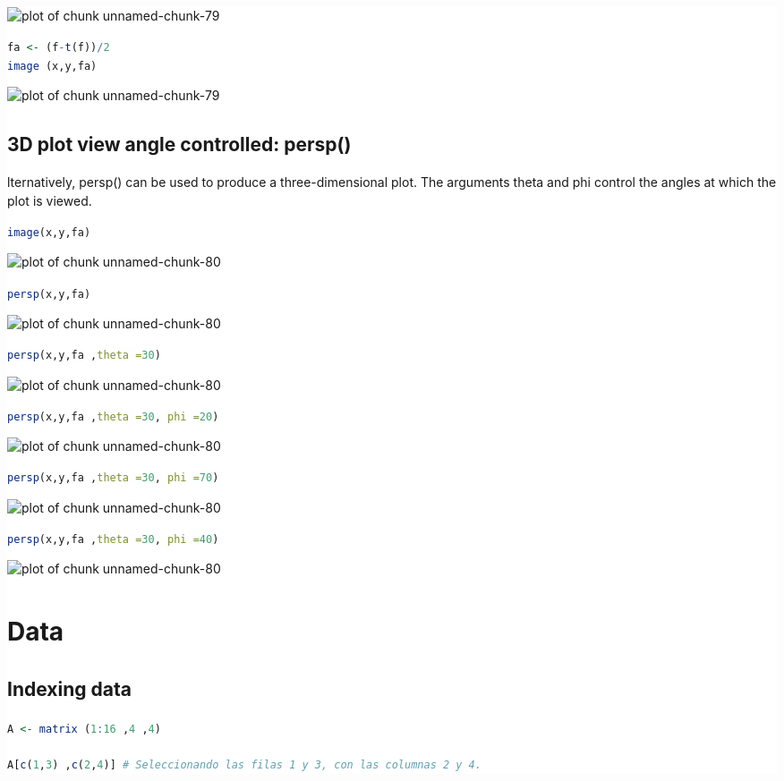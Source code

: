 ![plot of chunk unnamed-chunk-79](figure/unnamed-chunk-79-1.png)

```r
fa <- (f-t(f))/2
image (x,y,fa)
```

![plot of chunk unnamed-chunk-79](figure/unnamed-chunk-79-2.png)
## 3D plot view angle controlled: persp()
lternatively, persp() can be used to produce a three-dimensional plot. The arguments theta and phi control the angles at which the plot is viewed.

```r
image(x,y,fa)
```

![plot of chunk unnamed-chunk-80](figure/unnamed-chunk-80-1.png)

```r
persp(x,y,fa)
```

![plot of chunk unnamed-chunk-80](figure/unnamed-chunk-80-2.png)

```r
persp(x,y,fa ,theta =30)
```

![plot of chunk unnamed-chunk-80](figure/unnamed-chunk-80-3.png)

```r
persp(x,y,fa ,theta =30, phi =20)
```

![plot of chunk unnamed-chunk-80](figure/unnamed-chunk-80-4.png)

```r
persp(x,y,fa ,theta =30, phi =70)
```

![plot of chunk unnamed-chunk-80](figure/unnamed-chunk-80-5.png)

```r
persp(x,y,fa ,theta =30, phi =40)
```

![plot of chunk unnamed-chunk-80](figure/unnamed-chunk-80-6.png)

# Data

## Indexing data

```r
A <- matrix (1:16 ,4 ,4)

A[c(1,3) ,c(2,4)] # Seleccionando las filas 1 y 3, con las columnas 2 y 4.
```
